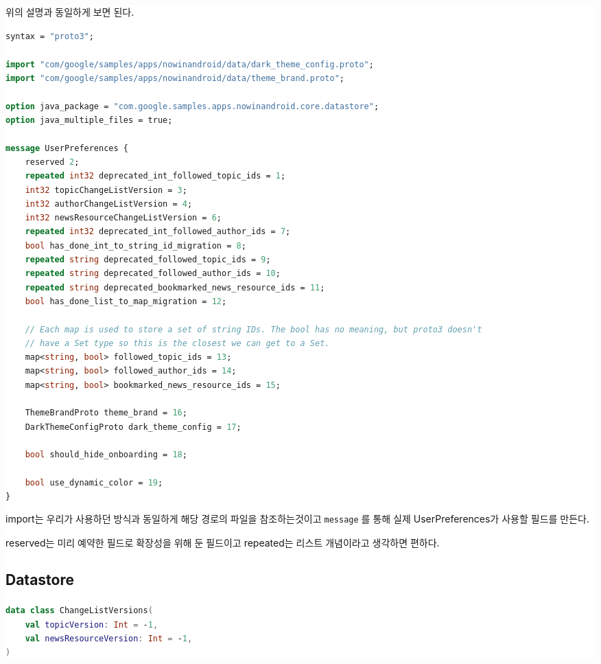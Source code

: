 위의 설명과 동일하게 보면 된다.

```protobuf
syntax = "proto3";

import "com/google/samples/apps/nowinandroid/data/dark_theme_config.proto";
import "com/google/samples/apps/nowinandroid/data/theme_brand.proto";

option java_package = "com.google.samples.apps.nowinandroid.core.datastore";
option java_multiple_files = true;

message UserPreferences {
    reserved 2;
    repeated int32 deprecated_int_followed_topic_ids = 1;
    int32 topicChangeListVersion = 3;
    int32 authorChangeListVersion = 4;
    int32 newsResourceChangeListVersion = 6;
    repeated int32 deprecated_int_followed_author_ids = 7;
    bool has_done_int_to_string_id_migration = 8;
    repeated string deprecated_followed_topic_ids = 9;
    repeated string deprecated_followed_author_ids = 10;
    repeated string deprecated_bookmarked_news_resource_ids = 11;
    bool has_done_list_to_map_migration = 12;

    // Each map is used to store a set of string IDs. The bool has no meaning, but proto3 doesn't
    // have a Set type so this is the closest we can get to a Set.
    map<string, bool> followed_topic_ids = 13;
    map<string, bool> followed_author_ids = 14;
    map<string, bool> bookmarked_news_resource_ids = 15;

    ThemeBrandProto theme_brand = 16;
    DarkThemeConfigProto dark_theme_config = 17;

    bool should_hide_onboarding = 18;

    bool use_dynamic_color = 19;
}

```

import는 우리가 사용하던 방식과 동일하게 해당 경로의 파일을 참조하는것이고 `message` 를 통해 실제 UserPreferences가 사용할 필드를 만든다.

reserved는 미리 예약한 필드로 확장성을 위해 둔 필드이고 repeated는 리스트 개념이라고 생각하면 편하다.

## Datastore

```kotlin
data class ChangeListVersions(
    val topicVersion: Int = -1,
    val newsResourceVersion: Int = -1,
)

```
